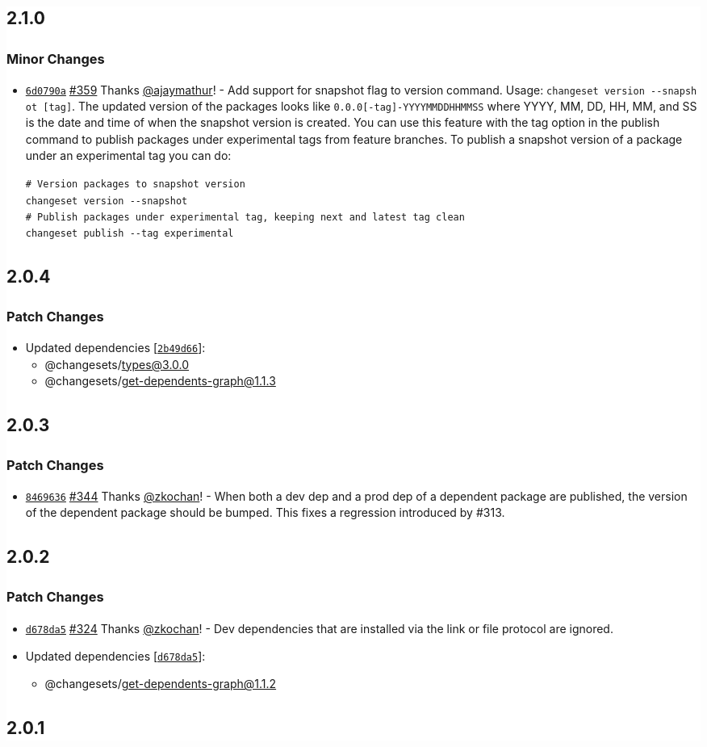 ## 2.1.0

### Minor Changes

- [`6d0790a`](https://github.com/changesets/changesets/commit/6d0790a7aa9f00e350e9394f419e4b3c7ee7ca6a) [#359](https://github.com/changesets/changesets/pull/359) Thanks [@ajaymathur](https://github.com/ajaymathur)! - Add support for snapshot flag to version command. Usage: `changeset version --snapshot [tag]`. The updated version of the packages looks like `0.0.0[-tag]-YYYYMMDDHHMMSS` where YYYY, MM, DD, HH, MM, and SS is the date and time of when the snapshot version is created. You can use this feature with the tag option in the publish command to publish packages under experimental tags from feature branches. To publish a snapshot version of a package under an experimental tag you can do:

  ```
  # Version packages to snapshot version
  changeset version --snapshot
  # Publish packages under experimental tag, keeping next and latest tag clean
  changeset publish --tag experimental
  ```

## 2.0.4

### Patch Changes

- Updated dependencies [[`2b49d66`](https://github.com/changesets/changesets/commit/2b49d668ecaa1333bc5c7c5be4648dda1b11528d)]:
  - @changesets/types@3.0.0
  - @changesets/get-dependents-graph@1.1.3

## 2.0.3

### Patch Changes

- [`8469636`](https://github.com/changesets/changesets/commit/8469636414cb2475547bba3140e3df1927b5926b) [#344](https://github.com/changesets/changesets/pull/344) Thanks [@zkochan](https://github.com/zkochan)! - When both a dev dep and a prod dep of a dependent package are published, the version of the dependent package should be bumped. This fixes a regression introduced by #313.

## 2.0.2

### Patch Changes

- [`d678da5`](https://github.com/changesets/changesets/commit/d678da5e9936862bb66e5edb538c5b8be23d4ffe) [#324](https://github.com/changesets/changesets/pull/324) Thanks [@zkochan](https://github.com/zkochan)! - Dev dependencies that are installed via the link or file protocol are ignored.

- Updated dependencies [[`d678da5`](https://github.com/changesets/changesets/commit/d678da5e9936862bb66e5edb538c5b8be23d4ffe)]:
  - @changesets/get-dependents-graph@1.1.2

## 2.0.1
